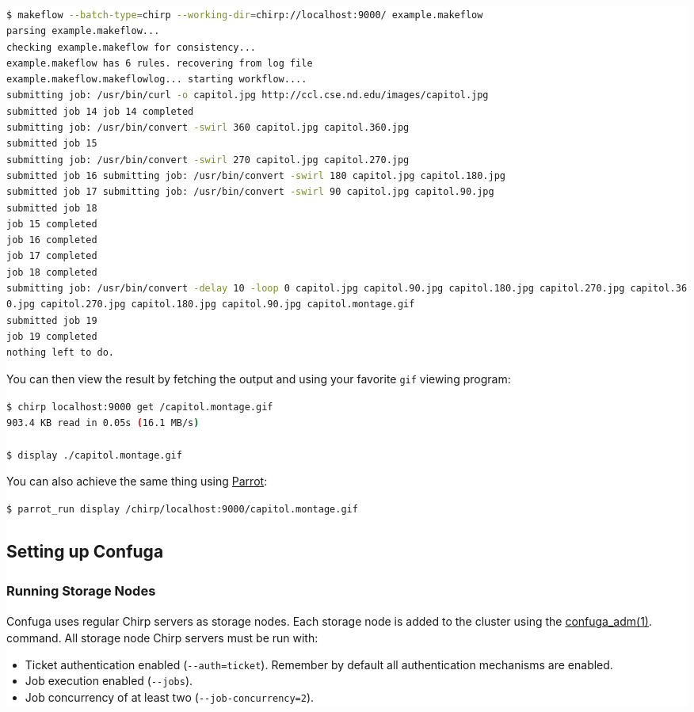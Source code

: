 ```sh
$ makeflow --batch-type=chirp --working-dir=chirp://localhost:9000/ example.makeflow
parsing example.makeflow...
checking example.makeflow for consistency...
example.makeflow has 6 rules. recovering from log file
example.makeflow.makeflowlog... starting workflow....
submitting job: /usr/bin/curl -o capitol.jpg http://ccl.cse.nd.edu/images/capitol.jpg
submitted job 14 job 14 completed
submitting job: /usr/bin/convert -swirl 360 capitol.jpg capitol.360.jpg
submitted job 15
submitting job: /usr/bin/convert -swirl 270 capitol.jpg capitol.270.jpg
submitted job 16 submitting job: /usr/bin/convert -swirl 180 capitol.jpg capitol.180.jpg
submitted job 17 submitting job: /usr/bin/convert -swirl 90 capitol.jpg capitol.90.jpg
submitted job 18
job 15 completed
job 16 completed
job 17 completed
job 18 completed
submitting job: /usr/bin/convert -delay 10 -loop 0 capitol.jpg capitol.90.jpg capitol.180.jpg capitol.270.jpg capitol.360.jpg capitol.270.jpg capitol.180.jpg capitol.90.jpg capitol.montage.gif
submitted job 19
job 19 completed
nothing left to do.
```

You can then view the result by fetching the output and using your favorite
`gif` viewing program:

```sh
$ chirp localhost:9000 get /capitol.montage.gif
903.4 KB read in 0.05s (16.1 MB/s)

$ display ./capitol.montage.gif
```

You can also achieve the same thing using [Parrot](../parrot/index.md):

```sh
$ parrot_run display /chirp/localhost:9000/capitol.montage.gif
```


## Setting up Confuga

### Running Storage Nodes

Confuga uses regular Chirp servers as storage nodes. Each storage node is
added to the cluster using the [confuga_adm(1)](../man_pages/confuga_adm.md).
command. All storage node Chirp servers must be run with:

  * Ticket authentication enabled (`--auth=ticket`). Remember by default all authentication mechanisms are enabled.
  * Job execution enabled (`--jobs`).
  * Job concurrency of at least two (`--job-concurrency=2`).
